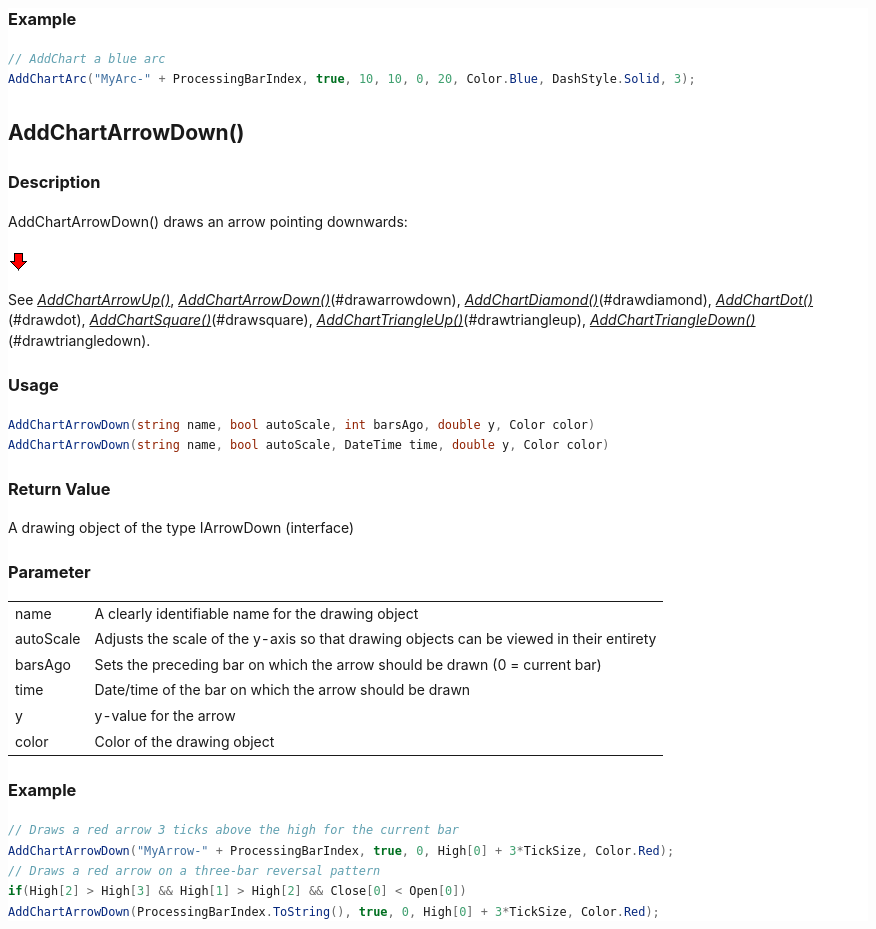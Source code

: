 ### Example
```cs
// AddChart a blue arc
AddChartArc("MyArc-" + ProcessingBarIndex, true, 10, 10, 0, 20, Color.Blue, DashStyle.Solid, 3);
```

## AddChartArrowDown()
### Description
AddChartArrowDown() draws an arrow pointing downwards:

![AddChartArrowDown()](./media/image21.png)

See [*AddChartArrowUp()*](#addchartarrowup), [*AddChartArrowDown()*](#addchartarrowdown)(#drawarrowdown), [*AddChartDiamond()*](#addchartdiamond)(#drawdiamond), [*AddChartDot()*](#addchartdot)(#drawdot), [*AddChartSquare()*](#addchartsquare)(#drawsquare), [*AddChartTriangleUp()*](#addcharttriangleup)(#drawtriangleup), [*AddChartTriangleDown()*](#addcharttriangledown)(#drawtriangledown).

### Usage
```cs   
AddChartArrowDown(string name, bool autoScale, int barsAgo, double y, Color color)
AddChartArrowDown(string name, bool autoScale, DateTime time, double y, Color color)
```

### Return Value
A drawing object of the type IArrowDown (interface)

### Parameter
|           |                                                                                         |
|-----------|-----------------------------------------------------------------------------------------|
| name      | A clearly identifiable name for the drawing object                                      |
| autoScale | Adjusts the scale of the y-axis so that drawing objects can be viewed in their entirety |
| barsAgo   | Sets the preceding bar on which the arrow should be drawn (0 = current bar)             |
| time      | Date/time of the bar on which the arrow should be drawn                                 |
| y         | y-value for the arrow                                                                   |
| color     | Color of the drawing object                                                             |

### Example
```cs
// Draws a red arrow 3 ticks above the high for the current bar
AddChartArrowDown("MyArrow-" + ProcessingBarIndex, true, 0, High[0] + 3*TickSize, Color.Red);
// Draws a red arrow on a three-bar reversal pattern
if(High[2] > High[3] && High[1] > High[2] && Close[0] < Open[0])
AddChartArrowDown(ProcessingBarIndex.ToString(), true, 0, High[0] + 3*TickSize, Color.Red);
```
